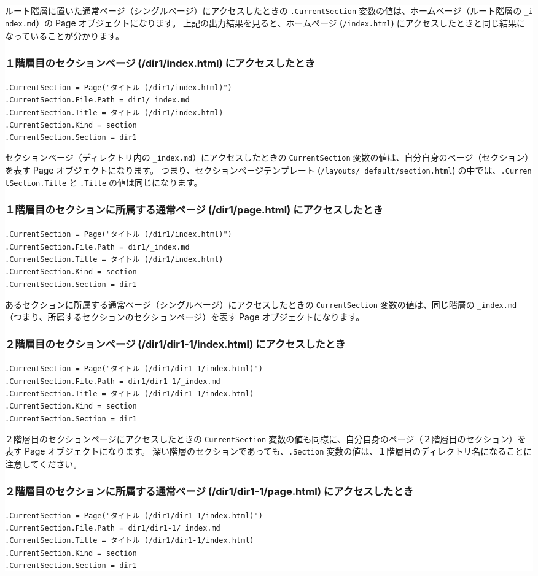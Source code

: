 ルート階層に置いた通常ページ（シングルページ）にアクセスしたときの `.CurrentSection` 変数の値は、ホームページ（ルート階層の `_index.md`）の Page オブジェクトになります。
上記の出力結果を見ると、ホームページ (`/index.html`) にアクセスしたときと同じ結果になっていることが分かります。


### １階層目のセクションページ (/dir1/index.html) にアクセスしたとき

~~~
.CurrentSection = Page("タイトル (/dir1/index.html)")
.CurrentSection.File.Path = dir1/_index.md
.CurrentSection.Title = タイトル (/dir1/index.html)
.CurrentSection.Kind = section
.CurrentSection.Section = dir1
~~~

セクションページ（ディレクトリ内の `_index.md`）にアクセスしたときの `CurrentSection` 変数の値は、自分自身のページ（セクション）を表す Page オブジェクトになります。
つまり、セクションページテンプレート (`/layouts/_default/section.html`) の中では、`.CurrentSection.Title` と `.Title` の値は同じになります。


### １階層目のセクションに所属する通常ページ (/dir1/page.html) にアクセスしたとき

~~~
.CurrentSection = Page("タイトル (/dir1/index.html)")
.CurrentSection.File.Path = dir1/_index.md
.CurrentSection.Title = タイトル (/dir1/index.html)
.CurrentSection.Kind = section
.CurrentSection.Section = dir1
~~~

あるセクションに所属する通常ページ（シングルページ）にアクセスしたときの `CurrentSection` 変数の値は、同じ階層の `_index.md`（つまり、所属するセクションのセクションページ）を表す Page オブジェクトになります。


### ２階層目のセクションページ (/dir1/dir1-1/index.html) にアクセスしたとき

~~~
.CurrentSection = Page("タイトル (/dir1/dir1-1/index.html)")
.CurrentSection.File.Path = dir1/dir1-1/_index.md
.CurrentSection.Title = タイトル (/dir1/dir1-1/index.html)
.CurrentSection.Kind = section
.CurrentSection.Section = dir1
~~~

２階層目のセクションページにアクセスしたときの `CurrentSection` 変数の値も同様に、自分自身のページ（２階層目のセクション）を表す Page オブジェクトになります。
深い階層のセクションであっても、`.Section` 変数の値は、１階層目のディレクトリ名になることに注意してください。

### ２階層目のセクションに所属する通常ページ (/dir1/dir1-1/page.html) にアクセスしたとき

~~~
.CurrentSection = Page("タイトル (/dir1/dir1-1/index.html)")
.CurrentSection.File.Path = dir1/dir1-1/_index.md
.CurrentSection.Title = タイトル (/dir1/dir1-1/index.html)
.CurrentSection.Kind = section
.CurrentSection.Section = dir1
~~~
